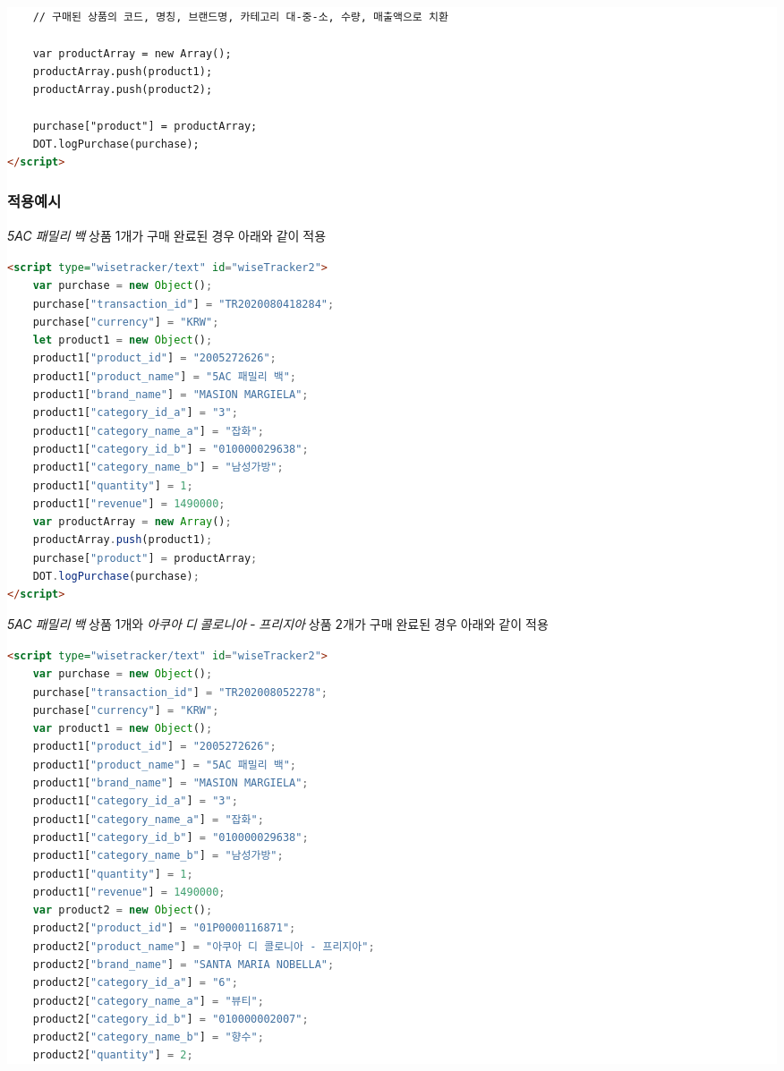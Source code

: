 ``` html
	// 구매된 상품의 코드, 명칭, 브랜드명, 카테고리 대-중-소, 수량, 매출액으로 치환
	
	var productArray = new Array();
	productArray.push(product1);
	productArray.push(product2);
	
	purchase["product"] = productArray;
	DOT.logPurchase(purchase);
</script>
```



### 적용예시

*5AC 패밀리 백* 상품 1개가 구매 완료된 경우 아래와 같이 적용

``` html
<script type="wisetracker/text" id="wiseTracker2">
	var purchase = new Object();
	purchase["transaction_id"] = "TR2020080418284";
	purchase["currency"] = "KRW";
	let product1 = new Object();
	product1["product_id"] = "2005272626";
	product1["product_name"] = "5AC 패밀리 백";
	product1["brand_name"] = "MASION MARGIELA";
	product1["category_id_a"] = "3";
	product1["category_name_a"] = "잡화";
	product1["category_id_b"] = "010000029638";
	product1["category_name_b"] = "남성가방";
	product1["quantity"] = 1;
	product1["revenue"] = 1490000;
	var productArray = new Array();
	productArray.push(product1);
	purchase["product"] = productArray;
	DOT.logPurchase(purchase);
</script>
```



*5AC 패밀리 백* 상품 1개와 *아쿠아 디 콜로니아 - 프리지아* 상품 2개가 구매 완료된 경우 아래와 같이 적용

``` html
<script type="wisetracker/text" id="wiseTracker2">
	var purchase = new Object();
	purchase["transaction_id"] = "TR202008052278";
	purchase["currency"] = "KRW";
	var product1 = new Object();
	product1["product_id"] = "2005272626";
	product1["product_name"] = "5AC 패밀리 백";
	product1["brand_name"] = "MASION MARGIELA";
	product1["category_id_a"] = "3";
	product1["category_name_a"] = "잡화";
	product1["category_id_b"] = "010000029638";
	product1["category_name_b"] = "남성가방";
	product1["quantity"] = 1;
	product1["revenue"] = 1490000;
	var product2 = new Object();
	product2["product_id"] = "01P0000116871";
	product2["product_name"] = "아쿠아 디 콜로니아 - 프리지아";
	product2["brand_name"] = "SANTA MARIA NOBELLA";
	product2["category_id_a"] = "6";
	product2["category_name_a"] = "뷰티";
	product2["category_id_b"] = "010000002007";
	product2["category_name_b"] = "향수";
	product2["quantity"] = 2;
```